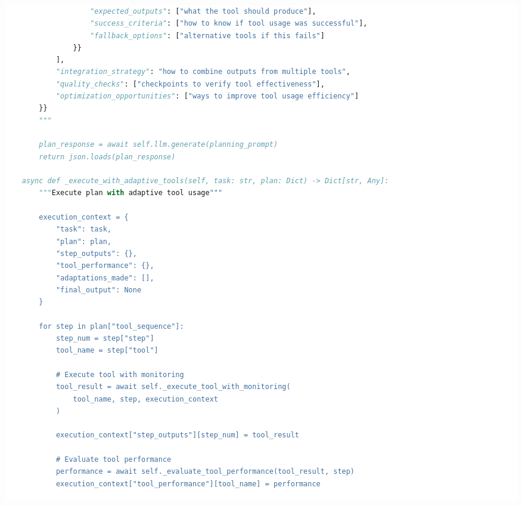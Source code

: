 ```python
                    "expected_outputs": ["what the tool should produce"],
                    "success_criteria": ["how to know if tool usage was successful"],
                    "fallback_options": ["alternative tools if this fails"]
                }}
            ],
            "integration_strategy": "how to combine outputs from multiple tools",
            "quality_checks": ["checkpoints to verify tool effectiveness"],
            "optimization_opportunities": ["ways to improve tool usage efficiency"]
        }}
        """
        
        plan_response = await self.llm.generate(planning_prompt)
        return json.loads(plan_response)
    
    async def _execute_with_adaptive_tools(self, task: str, plan: Dict) -> Dict[str, Any]:
        """Execute plan with adaptive tool usage"""
        
        execution_context = {
            "task": task,
            "plan": plan,
            "step_outputs": {},
            "tool_performance": {},
            "adaptations_made": [],
            "final_output": None
        }
        
        for step in plan["tool_sequence"]:
            step_num = step["step"]
            tool_name = step["tool"]
            
            # Execute tool with monitoring
            tool_result = await self._execute_tool_with_monitoring(
                tool_name, step, execution_context
            )
            
            execution_context["step_outputs"][step_num] = tool_result
            
            # Evaluate tool performance
            performance = await self._evaluate_tool_performance(tool_result, step)
            execution_context["tool_performance"][tool_name] = performance
            
